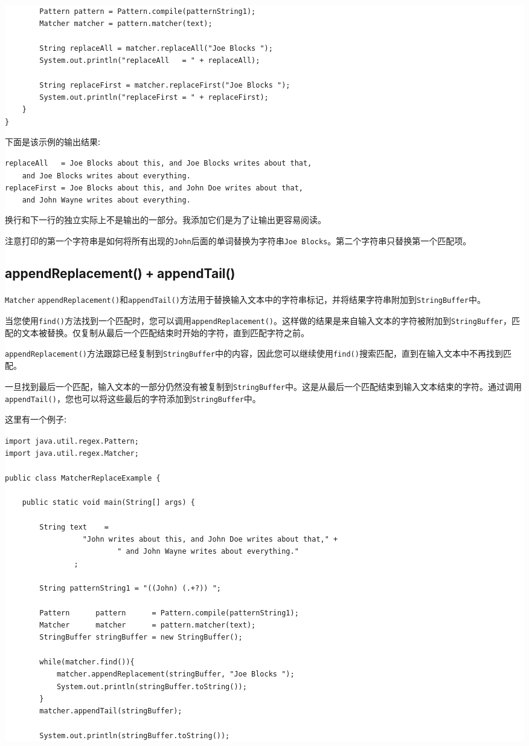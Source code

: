 ```
        Pattern pattern = Pattern.compile(patternString1);
        Matcher matcher = pattern.matcher(text);

        String replaceAll = matcher.replaceAll("Joe Blocks ");
        System.out.println("replaceAll   = " + replaceAll);

        String replaceFirst = matcher.replaceFirst("Joe Blocks ");
        System.out.println("replaceFirst = " + replaceFirst);
    }
}

```

下面是该示例的输出结果:

```
replaceAll   = Joe Blocks about this, and Joe Blocks writes about that,
    and Joe Blocks writes about everything.
replaceFirst = Joe Blocks about this, and John Doe writes about that,
    and John Wayne writes about everything.

```

换行和下一行的独立实际上不是输出的一部分。我添加它们是为了让输出更容易阅读。

注意打印的第一个字符串是如何将所有出现的`John`后面的单词替换为字符串`Joe Blocks`。第二个字符串只替换第一个匹配项。

## appendReplacement() + appendTail()

`Matcher` `appendReplacement()`和`appendTail()`方法用于替换输入文本中的字符串标记，并将结果字符串附加到`StringBuffer`中。

当您使用`find()`方法找到一个匹配时，您可以调用`appendReplacement()`。这样做的结果是来自输入文本的字符被附加到`StringBuffer`，匹配的文本被替换。仅复制从最后一个匹配结束时开始的字符，直到匹配字符之前。

`appendReplacement()`方法跟踪已经复制到`StringBuffer`中的内容，因此您可以继续使用`find()`搜索匹配，直到在输入文本中不再找到匹配。

一旦找到最后一个匹配，输入文本的一部分仍然没有被复制到`StringBuffer`中。这是从最后一个匹配结束到输入文本结束的字符。通过调用`appendTail()`，您也可以将这些最后的字符添加到`StringBuffer`中。

这里有一个例子:

```
import java.util.regex.Pattern;
import java.util.regex.Matcher;

public class MatcherReplaceExample {

    public static void main(String[] args) {

        String text    =
                  "John writes about this, and John Doe writes about that," +
                          " and John Wayne writes about everything."
                ;

        String patternString1 = "((John) (.+?)) ";

        Pattern      pattern      = Pattern.compile(patternString1);
        Matcher      matcher      = pattern.matcher(text);
        StringBuffer stringBuffer = new StringBuffer();

        while(matcher.find()){
            matcher.appendReplacement(stringBuffer, "Joe Blocks ");
            System.out.println(stringBuffer.toString());
        }
        matcher.appendTail(stringBuffer);

        System.out.println(stringBuffer.toString());
```